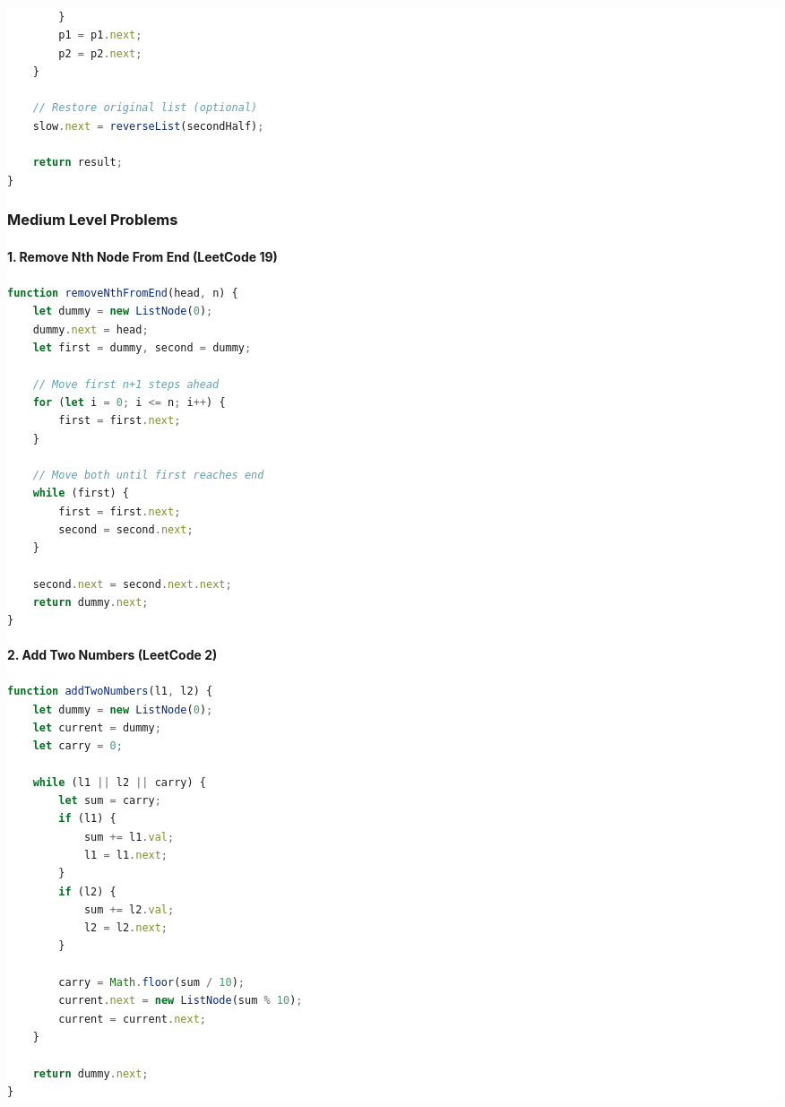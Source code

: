 ```javascript
        }
        p1 = p1.next;
        p2 = p2.next;
    }
    
    // Restore original list (optional)
    slow.next = reverseList(secondHalf);
    
    return result;
}
```

### Medium Level Problems

#### 1. Remove Nth Node From End (LeetCode 19)
```javascript
function removeNthFromEnd(head, n) {
    let dummy = new ListNode(0);
    dummy.next = head;
    let first = dummy, second = dummy;
    
    // Move first n+1 steps ahead
    for (let i = 0; i <= n; i++) {
        first = first.next;
    }
    
    // Move both until first reaches end
    while (first) {
        first = first.next;
        second = second.next;
    }
    
    second.next = second.next.next;
    return dummy.next;
}
```

#### 2. Add Two Numbers (LeetCode 2)
```javascript
function addTwoNumbers(l1, l2) {
    let dummy = new ListNode(0);
    let current = dummy;
    let carry = 0;
    
    while (l1 || l2 || carry) {
        let sum = carry;
        if (l1) {
            sum += l1.val;
            l1 = l1.next;
        }
        if (l2) {
            sum += l2.val;
            l2 = l2.next;
        }
        
        carry = Math.floor(sum / 10);
        current.next = new ListNode(sum % 10);
        current = current.next;
    }
    
    return dummy.next;
}
```
